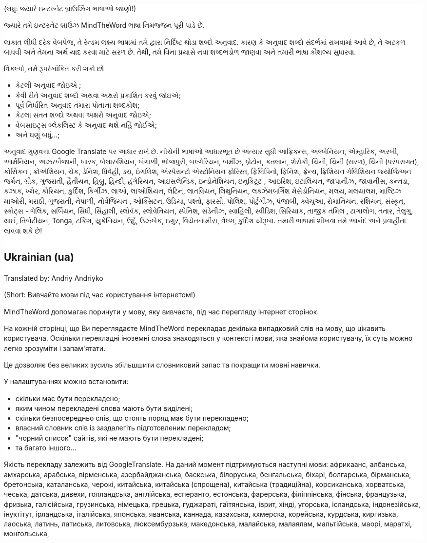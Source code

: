 (લઘુ: જ્યારે ઇન્ટરનેટ બ્રાઉઝિંગ ભાષાઓ જાણો!)

જ્યારે તમે ઇન્ટરનેટ બ્રાઉઝ MindTheWord ભાષા નિમજ્જન પૂરી પાડે છે.

લાકાત લીધી દરેક વેબપેજ, તે રેન્ડમ લક્ષ્ય ભાષામાં તમે દ્વારા નિર્દિષ્ટ થોડા શબ્દો અનુવાદ. કારણ કે અનુવાદ શબ્દો સંદર્ભમાં રાખવામાં આવે છે, તે અટકળ બાંધવી અને તેમના અર્થ યાદ કરવા માટે સરળ છે. તેથી, તમે વિના પ્રયાસે નવા શબ્દભંડોળ જાણવા અને તમારી ભાષા કૌશલ્ય સુધારવા.

વિકલ્પો, તમે રૂપરેખાંકિત કરી શકો છો
* કેટલી અનુવાદ જોઇએ ;
* કેવી રીતે અનુવાદ શબ્દો અથવા અક્ષરો પ્રકાશિત કરવું જોઇએ;
* પૂર્વ નિર્ધારિત અનુવાદ તમારા પોતાના શબ્દકોશ;
* કેટલા સતત શબ્દો અથવા અક્ષરો અનુવાદ જોઇએ;
* વેબસાઇટ્સ બ્લેકલિસ્ટ કે અનુવાદ થશે નહિં જોઈએ;
* અને ઘણું બધું...;

અનુવાદ ગુણવત્તા Google Translate પર આધાર રાખે છે. નીચેની ભાષાઓ આધારભૂત છે અત્યાર સુધી આફ્રિકન્સ, અલ્બેનિયન, એમ્હારિક, અરબી, આર્મેનિયન, અઝરબૈજાની, બાસ્ક, બેલારુશિયન, બંગાળી, ભોજપુરી, બલ્ગેરિયન, બર્મીઝ, બ્રેટોન, કતલાન, શેરોકી, ચિની, ચિની (સરળ), ચિની (પરંપરાગત), કોર્સિકન , ક્રોએશિયન, ચેક, ડેનિશ, ધિવેહી, ડચ, ઇંગલિશ, એસ્પેરાન્ટો એસ્ટોનિયન ફોરિસ્ત, ફિલિપિનો, ફિનિશ, ફ્રેન્ચ, ફ્રિશિયન ગેલિશિયન જ્યોર્જિઅન જર્મન, ગ્રીક, ગુજરાતી, હૈતીયન, હિબ્રુ, હિન્દી, હંગેરિયન, આઇસલેન્ડિક, ઇન્ડોનેશિયન, ઇનુકિટૂટ , આઇરિશ, ઇટાલિયન, જાપાનીઝ, જાવાનીસ, કન્નડા, કઝાક, ખ્મેર, કોરિયન, કુર્દિશ, કિર્ગીઝ, લાઓ, લાઓશિયન, લેટિન, લાતવિયન, લિથુનિયન, લક્ઝેમબર્ગિશ મેસેડોનિયન, મલય, મલયાલમ, માલ્ટિઝ માઓરી, મરાઠી, ગુજરાતી, નેપાળી, નોર્વેજિયન , ઓક્સિટન, ઉડિયા, પશ્તો, ફારસી, પોલિશ, પોર્ટુગીઝ, પંજાબી, ક્વેચુઆ, રોમાનિયન, રશિયન, સંસ્કૃત, સ્કોટ્સ - ગેલિક, સર્બિયન, સિંધી, સિંહાલી, સ્લોવૅક, સ્લોવેનિયન, સ્પેનિશ, સંડેનીઝ, સ્વાહિલી, સ્વીડિશ, સિરિયાક, તાજીક તમિલ , ટાગાલોગ, તતાર, તેલુગુ, થાઈ, તિબેટીયન, Tonga, ટર્કિશ, યુક્રેનિયન, ઉર્દુ, ઉઝ્બેક, ઇગુર, વિયેતનામીસ, વેલ્શ, કુર્દિશ યોરૂબા.
તમારી ભાષામાં શીખવા તમે આનંદ અને પ્રવાહીતા લાવવા શકે છે!

Ukrainian (ua)
------------

Translated by: Andriy Andriyko

(Short: Вивчайте мови під час користування інтернетом!)

MindTheWord допомагає поринути у мову, яку вивчаєте, під час перегляду інтернет сторінок.

На кожній сторінці, що Ви переглядаєте MindTheWord перекладає декілька
випадковий слів на мову, що цікавить користувача. Оскільки перекладні
іноземні слова знаходяться у контексті мови, яка знайома користувачу,
їх суть можно легко зрозуміти і запам'ятати.

Це дозволяє без великих зусиль збільшшити словниковий запас та покращити
мовні навички.

У налаштуваннях можно встановити:

* скільки має бути перекладено;
* яким чином перекладені слова мають бути виділені;
* скільки безпосередньо слів, що стоять поряд має бути перекладено;
* власний словник слів із заздалегіть підготовленим перекладом;
* "чорний список" сайтів, які не мають бути перекладені;
* та багато іншого...

Якість перекладу залежить від GoogleTranslate.  На даний момент
підтримуються наступні мови: 
африкаанс, албанська, амхарська,
арабська, вірменська, азербайджанська, баскська, білоруська,
бенгальська, біхарі, болгарська, бірманська, бретонська, каталанська,
черокі, китайська, китайська (спрощена), китайська (традиційна),
корсиканська, хорватська, чеська, датська, дивехи, голландська,
англійська, есперанто, естонська, фарерська, філіппінська, фінська,
французька, фризька, галісійська, грузинська, німецька, грецька,
гуджараті, гаїтянська, іврит, хінді, угорська, ісландська,
індонезійська, інуктітут, ірландська, італійська, японська, яванська,
каннада, казахська, кхмерска, корейська, курдська, киргизька,
лаоська, латинь, латиська, литовська, люксембурзька, македонська,
малайська, малаялам, мальтійська, маорі, маратхі, монгольська,